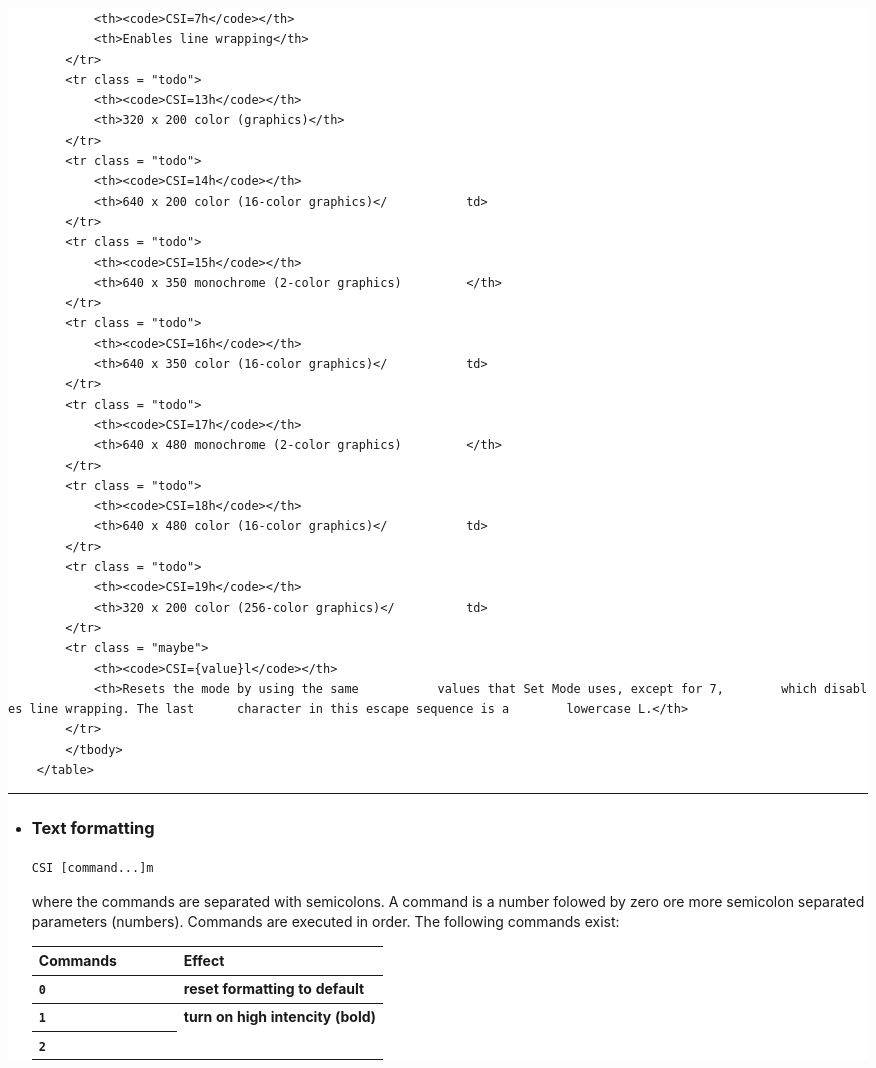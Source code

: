                 <th><code>CSI=7h</code></th>
                <th>Enables line wrapping</th>
            </tr>
            <tr class = "todo">
                <th><code>CSI=13h</code></th>
                <th>320 x 200 color (graphics)</th>
            </tr>
            <tr class = "todo">
                <th><code>CSI=14h</code></th>
                <th>640 x 200 color (16-color graphics)</           td>
            </tr>
            <tr class = "todo">
                <th><code>CSI=15h</code></th>
                <th>640 x 350 monochrome (2-color graphics)         </th>
            </tr>
            <tr class = "todo">
                <th><code>CSI=16h</code></th>
                <th>640 x 350 color (16-color graphics)</           td>
            </tr>
            <tr class = "todo">
                <th><code>CSI=17h</code></th>
                <th>640 x 480 monochrome (2-color graphics)         </th>
            </tr>
            <tr class = "todo">
                <th><code>CSI=18h</code></th>
                <th>640 x 480 color (16-color graphics)</           td>
            </tr>
            <tr class = "todo">
                <th><code>CSI=19h</code></th>
                <th>320 x 200 color (256-color graphics)</          td>
            </tr>
            <tr class = "maybe">
                <th><code>CSI={value}l</code></th>
                <th>Resets the mode by using the same           values that Set Mode uses, except for 7,        which disables line wrapping. The last      character in this escape sequence is a        lowercase L.</th>
            </tr>
            </tbody>
        </table>

---

* <h3>Text formatting</h3>
    <code>CSI [command...]m</code> 
    
    where the commands are separated with semicolons.
    A command is a number folowed by zero ore more semicolon separated parameters (numbers).
    Commands are executed in order.
    The following commands exist:

    <table class = "t">
        <tr>
            <th style = "padding-right: 60px ">Commands</th>
            <th>Effect</th>
        </tr>
        <tr class = "todo">
            <th><code>0</code></th>
            <th>reset formatting to default</th>
        </tr>
        <tr class = "todo">
            <th><code>1</code></th>
            <th>turn on high intencity (bold)</th>
        </tr>
        <tr class = "todo">
            <th><code>2</code></th>